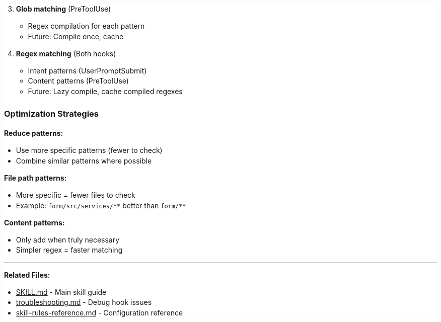3. **Glob matching** (PreToolUse)
   - Regex compilation for each pattern
   - Future: Compile once, cache

4. **Regex matching** (Both hooks)
   - Intent patterns (UserPromptSubmit)
   - Content patterns (PreToolUse)
   - Future: Lazy compile, cache compiled regexes

### Optimization Strategies

**Reduce patterns:**

- Use more specific patterns (fewer to check)
- Combine similar patterns where possible

**File path patterns:**

- More specific = fewer files to check
- Example: `form/src/services/**` better than `form/**`

**Content patterns:**

- Only add when truly necessary
- Simpler regex = faster matching

---

**Related Files:**

- [SKILL.md](../SKILL.md) - Main skill guide
- [troubleshooting.md](troubleshooting.md) - Debug hook issues
- [skill-rules-reference.md](skill-rules-reference.md) - Configuration reference
